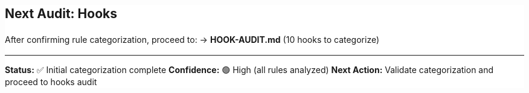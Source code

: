 
## Next Audit: Hooks

After confirming rule categorization, proceed to:
→ **HOOK-AUDIT.md** (10 hooks to categorize)

---

**Status:** ✅ Initial categorization complete
**Confidence:** 🟢 High (all rules analyzed)
**Next Action:** Validate categorization and proceed to hooks audit
